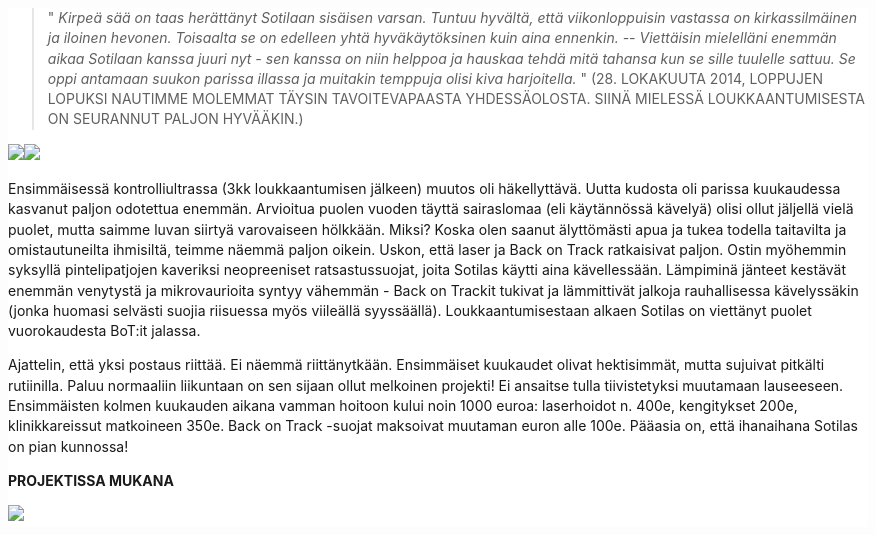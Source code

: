 > " _Kirpeä sää on taas herättänyt Sotilaan sisäisen varsan. Tuntuu hyvältä, että viikonloppuisin vastassa on kirkassilmäinen ja iloinen hevonen. Toisaalta se on edelleen yhtä hyväkäytöksinen kuin aina ennenkin. -- Viettäisin mielelläni enemmän aikaa Sotilaan kanssa juuri nyt - sen kanssa on niin helppoa ja hauskaa tehdä mitä tahansa kun se sille tuulelle sattuu. Se oppi antamaan suukon parissa illassa ja muitakin temppuja olisi kiva harjoitella._ " (28. LOKAKUUTA 2014, LOPPUJEN LOPUKSI NAUTIMME MOLEMMAT TÄYSIN TAVOITEVAPAASTA YHDESSÄOLOSTA. SIINÄ MIELESSÄ LOUKKAANTUMISESTA ON SEURANNUT PALJON HYVÄÄKIN.)

[![](/images/11.jpg)](http://4.bp.blogspot.com/-ai7iX-IcG38/VV8LuvmM00I/AAAAAAAAJrY/uiFkAIQeQBU/s1600/11.jpg)[![](/images/13.jpg)](http://3.bp.blogspot.com/-YYt3Cts2Ooc/VV8QAtSCmvI/AAAAAAAAJrw/VINrFzNDwPY/s1600/13.jpg)

Ensimmäisessä kontrolliultrassa (3kk loukkaantumisen jälkeen) muutos oli häkellyttävä. Uutta kudosta oli parissa kuukaudessa kasvanut paljon odotettua enemmän. Arvioitua puolen vuoden täyttä sairaslomaa (eli käytännössä kävelyä) olisi ollut jäljellä vielä puolet, mutta saimme luvan siirtyä varovaiseen hölkkään. Miksi? Koska olen saanut älyttömästi apua ja tukea todella taitavilta ja omistautuneilta ihmisiltä, teimme näemmä paljon oikein. Uskon, että laser ja Back on Track ratkaisivat paljon. Ostin myöhemmin syksyllä pintelipatjojen kaveriksi neopreeniset ratsastussuojat, joita Sotilas käytti aina kävellessään. Lämpiminä jänteet kestävät enemmän venytystä ja mikrovaurioita syntyy vähemmän - Back on Trackit tukivat ja lämmittivät jalkoja rauhallisessa kävelyssäkin (jonka huomasi selvästi suojia riisuessa myös viileällä syyssäällä). Loukkaantumisestaan alkaen Sotilas on viettänyt puolet vuorokaudesta BoT:it jalassa.

Ajattelin, että yksi postaus riittää. Ei näemmä riittänytkään. Ensimmäiset kuukaudet olivat hektisimmät, mutta sujuivat pitkälti rutiinilla. Paluu normaaliin liikuntaan on sen sijaan ollut melkoinen projekti! Ei ansaitse tulla tiivistetyksi muutamaan lauseeseen. Ensimmäisten kolmen kuukauden aikana vamman hoitoon kului noin 1000 euroa: laserhoidot n. 400e, kengitykset 200e, klinikkareissut matkoineen 350e. Back on Track -suojat maksoivat muutaman euron alle 100e. Pääasia on, että ihanaihana Sotilas on pian kunnossa!

**PROJEKTISSA MUKANA**

[![](/images/b%25C3%25A4kk%25C3%25A4rilogo.jpg)](http://www.backontrack.com/fi/)
